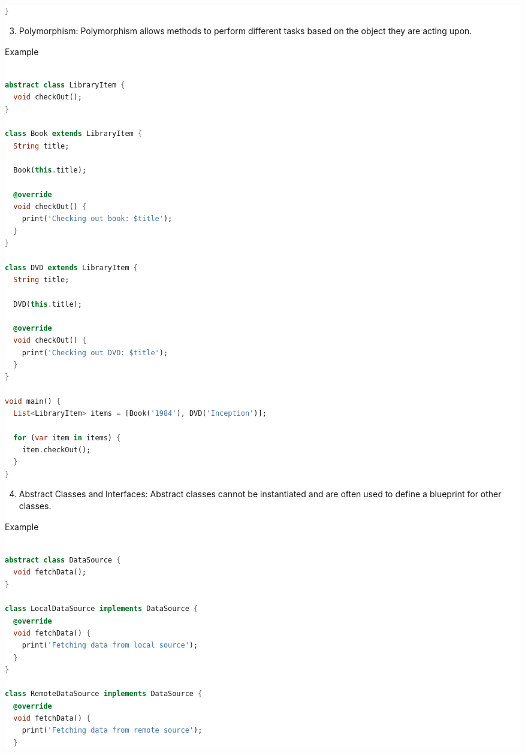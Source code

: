 ```dart
}
```
3. Polymorphism:
   Polymorphism allows methods to perform different tasks based on the object they are acting upon.

Example
```dart

abstract class LibraryItem {
  void checkOut();
}

class Book extends LibraryItem {
  String title;

  Book(this.title);

  @override
  void checkOut() {
    print('Checking out book: $title');
  }
}

class DVD extends LibraryItem {
  String title;

  DVD(this.title);

  @override
  void checkOut() {
    print('Checking out DVD: $title');
  }
}

void main() {
  List<LibraryItem> items = [Book('1984'), DVD('Inception')];

  for (var item in items) {
    item.checkOut();
  }
}
```
4. Abstract Classes and Interfaces:
   Abstract classes cannot be instantiated and are often used to define a blueprint for other classes.

Example
```dart

abstract class DataSource {
  void fetchData();
}

class LocalDataSource implements DataSource {
  @override
  void fetchData() {
    print('Fetching data from local source');
  }
}

class RemoteDataSource implements DataSource {
  @override
  void fetchData() {
    print('Fetching data from remote source');
  }
```